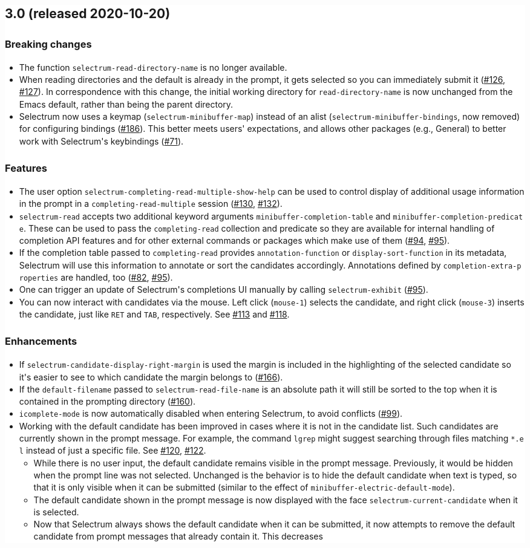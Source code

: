 [#393]: https://github.com/radian-software/selectrum/pull/393
[#394]: https://github.com/radian-software/selectrum/pull/394
[#397]: https://github.com/radian-software/selectrum/pull/397
[#398]: https://github.com/radian-software/selectrum/pull/398
[#400]: https://github.com/radian-software/selectrum/issues/400
[#401]: https://github.com/radian-software/selectrum/pull/401
[#402]: https://github.com/radian-software/selectrum/pull/402
[#403]: https://github.com/radian-software/selectrum/pull/403
[#404]: https://github.com/radian-software/selectrum/pull/404
[#405]: https://github.com/radian-software/selectrum/pull/405
[#408]: https://github.com/radian-software/selectrum/pull/408
[#411]: https://github.com/radian-software/selectrum/issues/411
[#413]: https://github.com/radian-software/selectrum/pull/413
[#414]: https://github.com/radian-software/selectrum/pull/414
[#420]: https://github.com/radian-software/selectrum/issues/420
[#424]: https://github.com/radian-software/selectrum/issues/424
[#421]: https://github.com/radian-software/selectrum/pull/421
[#427]: https://github.com/radian-software/selectrum/issues/427
[#430]: https://github.com/radian-software/selectrum/pull/430
[#432]: https://github.com/radian-software/selectrum/pull/432
[#438]: https://github.com/radian-software/selectrum/issues/438
[#439]: https://github.com/radian-software/selectrum/pull/439
[#440]: https://github.com/radian-software/selectrum/pull/440
[#444]: https://github.com/radian-software/selectrum/pull/444
[#445]: https://github.com/radian-software/selectrum/pull/445
[#446]: https://github.com/radian-software/selectrum/pull/446
[#452]: https://github.com/radian-software/selectrum/pull/452

## 3.0 (released 2020-10-20)
### Breaking changes
* The function `selectrum-read-directory-name` is no longer available.
* When reading directories and the default is already in the prompt,
  it gets selected so you can immediately submit it ([#126], [#127]).
  In correspondence with this change, the initial working directory
  for `read-directory-name` is now unchanged from the Emacs default,
  rather than being the parent directory.
* Selectrum now uses a keymap (`selectrum-minibuffer-map`) instead of
  an alist (`selectrum-minibuffer-bindings`, now removed) for
  configuring bindings ([#186]). This better meets users'
  expectations, and allows other packages (e.g., General) to better
  work with Selectrum's keybindings ([#71]).

### Features
* The user option `selectrum-completing-read-multiple-show-help` can
  be used to control display of additional usage information in the
  prompt in a `completing-read-multiple` session ([#130], [#132]).
* `selectrum-read` accepts two additional keyword arguments
  `minibuffer-completion-table` and
  `minibuffer-completion-predicate`. These can be used to pass the
  `completing-read` collection and predicate so they are available for
  internal handling of completion API features and for other external
  commands or packages which make use of them ([#94], [#95]).
* If the completion table passed to `completing-read` provides
  `annotation-function` or `display-sort-function` in its metadata,
  Selectrum will use this information to annotate or sort the
  candidates accordingly. Annotations defined by
  `completion-extra-properties` are handled, too ([#82], [#95]).
* One can trigger an update of Selectrum's completions UI manually by
  calling `selectrum-exhibit` ([#95]).
* You can now interact with candidates via the mouse. Left click
  (`mouse-1`) selects the candidate, and right click (`mouse-3`)
  inserts the candidate, just like `RET` and `TAB`, respectively. See
  [#113] and [#118].

### Enhancements
* If `selectrum-candidate-display-right-margin` is used the margin is
  included in the highlighting of the selected candidate so it's
  easier to see to which candidate the margin belongs to ([#166]).
* If the `default-filename` passed to `selectrum-read-file-name` is an
  absolute path it will still be sorted to the top when it is
  contained in the prompting directory ([#160]).
* `icomplete-mode` is now automatically disabled when entering
  Selectrum, to avoid conflicts ([#99]).
* Working with the default candidate has been improved in cases where
  it is not in the candidate list. Such candidates are currently shown
  in the prompt message. For example, the command `lgrep` might
  suggest searching through files matching `*.el` instead of just a
  specific file. See [#120], [#122].
  * While there is no user input, the default candidate remains
    visible in the prompt message. Previously, it would be hidden when
    the prompt line was not selected. Unchanged is the behavior is to
    hide the default candidate when text is typed, so that it is only
    visible when it can be submitted (similar to the effect of
    `minibuffer-electric-default-mode`).
  * The default candidate shown in the prompt message is now displayed
    with the face `selectrum-current-candidate` when it is selected.
  * Now that Selectrum always shows the default candidate when it can
    be submitted, it now attempts to remove the default candidate from
    prompt messages that already contain it. This decreases

[#16]: https://github.com/radian-software/selectrum/issues/16
[#176]: https://github.com/radian-software/selectrum/issues/176
[#259]: https://github.com/radian-software/selectrum/issues/259
[#300]: https://github.com/radian-software/selectrum/pull/300
[#304]: https://github.com/radian-software/selectrum/issues/304
[#313]: https://github.com/radian-software/selectrum/issues/313
[#314]: https://github.com/radian-software/selectrum/issues/314
[#419]: https://github.com/radian-software/selectrum/issues/419
[#429]: https://github.com/radian-software/selectrum/issues/429
[#450]: https://github.com/radian-software/selectrum/issues/450
[#454]: https://github.com/radian-software/selectrum/issues/454
[#455]: https://github.com/radian-software/selectrum/pull/455
[#456]: https://github.com/radian-software/selectrum/pull/456
[#458]: https://github.com/radian-software/selectrum/pull/458
[#459]: https://github.com/radian-software/selectrum/issues/459
[#460]: https://github.com/radian-software/selectrum/pull/460
[#462]: https://github.com/radian-software/selectrum/pull/462
[#463]: https://github.com/radian-software/selectrum/pull/463
[#465]: https://github.com/radian-software/selectrum/pull/465
[#466]: https://github.com/radian-software/selectrum/pull/466
[#479]: https://github.com/radian-software/selectrum/pull/479
[#488]: https://github.com/radian-software/selectrum/pull/488
[#494]: https://github.com/radian-software/selectrum/pull/494
[#495]: https://github.com/radian-software/selectrum/pull/495
[#498]: https://github.com/radian-software/selectrum/issues/498
[#499]: https://github.com/radian-software/selectrum/pull/499
[#500]: https://github.com/radian-software/selectrum/pull/500
[#506]: https://github.com/radian-software/selectrum/pull/506
[#507]: https://github.com/radian-software/selectrum/pull/507
[#509]: https://github.com/radian-software/selectrum/issues/509
[#510]: https://github.com/radian-software/selectrum/pull/510
[#516]: https://github.com/radian-software/selectrum/pull/516
[#518]: https://github.com/radian-software/selectrum/pull/518
[#519]: https://github.com/radian-software/selectrum/pull/519
[#521]: https://github.com/radian-software/selectrum/pull/521
[#523]: https://github.com/radian-software/selectrum/pull/523
[#524]: https://github.com/radian-software/selectrum/pull/524
[#528]: https://github.com/radian-software/selectrum/issues/528
[#530]: https://github.com/radian-software/selectrum/pull/530
[#537]: https://github.com/radian-software/selectrum/pull/537
[#554]: https://github.com/radian-software/selectrum/issues/554
[#569]: https://github.com/radian-software/selectrum/pull/569
[#570]: https://github.com/radian-software/selectrum/issues/570
[#571]: https://github.com/radian-software/selectrum/issues/571
[#576]: https://github.com/radian-software/selectrum/issues/576
[#577]: https://github.com/radian-software/selectrum/issues/577
[#580]: https://github.com/radian-software/selectrum/pull/580
[#581]: https://github.com/radian-software/selectrum/pull/581
[#583]: https://github.com/radian-software/selectrum/pull/583
[#585]: https://github.com/radian-software/selectrum/issues/585
[#586]: https://github.com/radian-software/selectrum/pull/586
[#587]: https://github.com/radian-software/selectrum/pull/587
[#588]: https://github.com/radian-software/selectrum/pull/588
[#100]: https://github.com/radian-software/selectrum/issues/100
[#194]: https://github.com/radian-software/selectrum/issues/194
[#200]: https://github.com/radian-software/selectrum/pull/200
[#208]: https://github.com/radian-software/selectrum/pull/208
[#210]: https://github.com/radian-software/selectrum/issues/210
[#212]: https://github.com/radian-software/selectrum/issues/212
[#213]: https://github.com/radian-software/selectrum/pull/213
[#215]: https://github.com/radian-software/selectrum/pull/215
[#220]: https://github.com/radian-software/selectrum/pull/220
[#221]: https://github.com/radian-software/selectrum/pull/221
[#242]: https://github.com/radian-software/selectrum/pull/242
[#230]: https://github.com/radian-software/selectrum/pull/230
[#235]: https://github.com/radian-software/selectrum/issues/235
[#236]: https://github.com/radian-software/selectrum/issues/236
[#240]: https://github.com/radian-software/selectrum/issues/240
[#250]: https://github.com/radian-software/selectrum/pull/250
[#251]: https://github.com/radian-software/selectrum/pull/251
[#253]: https://github.com/radian-software/selectrum/pull/253
[#254]: https://github.com/radian-software/selectrum/pull/254
[#255]: https://github.com/radian-software/selectrum/issues/255
[#256]: https://github.com/radian-software/selectrum/pull/256
[#263]: https://github.com/radian-software/selectrum/pull/263
[#266]: https://github.com/radian-software/selectrum/pull/266
[#271]: https://github.com/radian-software/selectrum/pull/271
[#275]: https://github.com/radian-software/selectrum/pull/275
[#276]: https://github.com/radian-software/selectrum/issues/276
[#277]: https://github.com/radian-software/selectrum/pull/277
[#285]: https://github.com/radian-software/selectrum/issues/285
[#286]: https://github.com/radian-software/selectrum/issues/286
[#288]: https://github.com/radian-software/selectrum/pull/288
[#289]: https://github.com/radian-software/selectrum/pull/289
[#293]: https://github.com/radian-software/selectrum/pull/293
[#291]: https://github.com/radian-software/selectrum/issues/291
[#295]: https://github.com/radian-software/selectrum/pull/295
[#296]: https://github.com/radian-software/selectrum/pull/296
[#302]: https://github.com/radian-software/selectrum/pull/302
[#303]: https://github.com/radian-software/selectrum/issues/303
[#305]: https://github.com/radian-software/selectrum/pull/305
[#306]: https://github.com/radian-software/selectrum/issues/306
[#307]: https://github.com/radian-software/selectrum/pull/307
[#309]: https://github.com/radian-software/selectrum/pull/309
[#310]: https://github.com/radian-software/selectrum/issues/310
[#312]: https://github.com/radian-software/selectrum/issues/312
[#315]: https://github.com/radian-software/selectrum/issues/315
[#316]: https://github.com/radian-software/selectrum/pull/316
[#317]: https://github.com/radian-software/selectrum/pull/317
[#318]: https://github.com/radian-software/selectrum/pull/318
[#320]: https://github.com/radian-software/selectrum/issues/320
[#321]: https://github.com/radian-software/selectrum/pull/321
[#322]: https://github.com/radian-software/selectrum/issues/322
[#323]: https://github.com/radian-software/selectrum/issues/323
[#324]: https://github.com/radian-software/selectrum/pull/324
[#327]: https://github.com/radian-software/selectrum/pull/327
[#328]: https://github.com/radian-software/selectrum/pull/328
[#329]: https://github.com/radian-software/selectrum/pull/329
[#330]: https://github.com/radian-software/selectrum/pull/330
[#331]: https://github.com/radian-software/selectrum/pull/331
[#334]: https://github.com/radian-software/selectrum/issues/334
[#335]: https://github.com/radian-software/selectrum/pull/335
[#337]: https://github.com/radian-software/selectrum/pull/337
[#338]: https://github.com/radian-software/selectrum/pull/338
[#339]: https://github.com/radian-software/selectrum/pull/339
[#341]: https://github.com/radian-software/selectrum/pull/341
[#343]: https://github.com/radian-software/selectrum/pull/343
[#344]: https://github.com/radian-software/selectrum/issues/344
[#345]: https://github.com/radian-software/selectrum/pull/345
[#346]: https://github.com/radian-software/selectrum/pull/346
[#347]: https://github.com/radian-software/selectrum/pull/347
[#348]: https://github.com/radian-software/selectrum/pull/348
[#349]: https://github.com/radian-software/selectrum/pull/349
[#350]: https://github.com/radian-software/selectrum/issues/350
[#352]: https://github.com/radian-software/selectrum/pull/352
[#354]: https://github.com/radian-software/selectrum/pull/354
[#356]: https://github.com/radian-software/selectrum/pull/356
[#357]: https://github.com/radian-software/selectrum/pull/357
[#358]: https://github.com/radian-software/selectrum/pull/358
[#359]: https://github.com/radian-software/selectrum/pull/359
[#360]: https://github.com/radian-software/selectrum/pull/360
[#361]: https://github.com/radian-software/selectrum/pull/361
[#362]: https://github.com/radian-software/selectrum/pull/362
[#365]: https://github.com/radian-software/selectrum/pull/365
[#367]: https://github.com/radian-software/selectrum/pull/367
[#368]: https://github.com/radian-software/selectrum/pull/368
[#369]: https://github.com/radian-software/selectrum/pull/369
[#372]: https://github.com/radian-software/selectrum/pull/372
[#374]: https://github.com/radian-software/selectrum/pull/374
[#375]: https://github.com/radian-software/selectrum/pull/375
[#377]: https://github.com/radian-software/selectrum/pull/377
[#378]: https://github.com/radian-software/selectrum/pull/378
[#379]: https://github.com/radian-software/selectrum/pull/379
[#380]: https://github.com/radian-software/selectrum/pull/380
[#381]: https://github.com/radian-software/selectrum/pull/381
[#386]: https://github.com/radian-software/selectrum/pull/386
[#389]: https://github.com/radian-software/selectrum/pull/389
[#390]: https://github.com/radian-software/selectrum/pull/390
[#392]: https://github.com/radian-software/selectrum/issues/392
[#67]: https://github.com/radian-software/selectrum/issues/67
[#71]: https://github.com/radian-software/selectrum/issues/71
[#82]: https://github.com/radian-software/selectrum/issues/82
[#94]: https://github.com/radian-software/selectrum/issues/94
[#95]: https://github.com/radian-software/selectrum/pull/95
[#99]: https://github.com/radian-software/selectrum/issues/99
[#101]: https://github.com/radian-software/selectrum/pull/101
[#107]: https://github.com/radian-software/selectrum/issues/107
[#108]: https://github.com/radian-software/selectrum/pull/108
[#113]: https://github.com/radian-software/selectrum/issues/113
[#116]: https://github.com/radian-software/selectrum/issues/116
[#118]: https://github.com/radian-software/selectrum/pull/118
[#120]: https://github.com/radian-software/selectrum/issues/120
[#122]: https://github.com/radian-software/selectrum/pull/122
[#124]: https://github.com/radian-software/selectrum/issues/124
[#125]: https://github.com/radian-software/selectrum/pull/125
[#126]: https://github.com/radian-software/selectrum/issues/126
[#127]: https://github.com/radian-software/selectrum/pull/127
[#130]: https://github.com/radian-software/selectrum/issues/130
[#132]: https://github.com/radian-software/selectrum/pull/132
[#133]: https://github.com/radian-software/selectrum/pull/133
[#138]: https://github.com/radian-software/selectrum/pull/138
[#140]: https://github.com/radian-software/selectrum/pull/140
[#146]: https://github.com/radian-software/selectrum/issues/146
[#147]: https://github.com/radian-software/selectrum/pull/147
[#151]: https://github.com/radian-software/selectrum/issues/151
[#152]: https://github.com/radian-software/selectrum/pull/152
[#154]: https://github.com/radian-software/selectrum/pull/154
[#157]: https://github.com/radian-software/selectrum/issues/157
[#159]: https://github.com/radian-software/selectrum/issues/159
[#160]: https://github.com/radian-software/selectrum/pull/160
[#161]: https://github.com/radian-software/selectrum/pull/161
[#163]: https://github.com/radian-software/selectrum/pull/163
[#166]: https://github.com/radian-software/selectrum/pull/166
[#180]: https://github.com/radian-software/selectrum/issues/180
[#186]: https://github.com/radian-software/selectrum/pull/186
[#190]: https://github.com/radian-software/selectrum/pull/190
[#193]: https://github.com/radian-software/selectrum/pull/193
[#197]: https://github.com/radian-software/selectrum/pull/197
[#198]: https://github.com/radian-software/selectrum/pull/198
[#4]: https://github.com/radian-software/selectrum/issues/4
[#12]: https://github.com/radian-software/selectrum/issues/12
[#16]: https://github.com/radian-software/selectrum/issues/16
[#18]: https://github.com/radian-software/selectrum/issues/18
[#21]: https://github.com/radian-software/selectrum/issues/21
[#22]: https://github.com/radian-software/selectrum/issues/22
[#25]: https://github.com/radian-software/selectrum/pull/25
[#27]: https://github.com/radian-software/selectrum/pull/27
[#28]: https://github.com/radian-software/selectrum/issues/28
[#30]: https://github.com/radian-software/selectrum/issues/30
[#31]: https://github.com/radian-software/selectrum/issues/31
[#32]: https://github.com/radian-software/selectrum/issues/32
[#33]: https://github.com/radian-software/selectrum/pull/33
[#34]: https://github.com/radian-software/selectrum/pull/34
[#35]: https://github.com/radian-software/selectrum/issues/35
[#38]: https://github.com/radian-software/selectrum/pull/38
[#39]: https://github.com/radian-software/selectrum/issues/39
[#42]: https://github.com/radian-software/selectrum/issues/42
[#44]: https://github.com/radian-software/selectrum/pull/44
[#49]: https://github.com/radian-software/selectrum/issues/49
[#50]: https://github.com/radian-software/selectrum/pull/50
[#52]: https://github.com/radian-software/selectrum/issues/52
[#53]: https://github.com/radian-software/selectrum/issues/53
[#54]: https://github.com/radian-software/selectrum/pull/54
[#55]: https://github.com/radian-software/selectrum/issues/55
[#57]: https://github.com/radian-software/selectrum/pull/57
[#62]: https://github.com/radian-software/selectrum/pull/62
[#73]: https://github.com/radian-software/selectrum/pull/73
[#74]: https://github.com/radian-software/selectrum/pull/74
[#76]: https://github.com/radian-software/selectrum/pull/76
[#77]: https://github.com/radian-software/selectrum/pull/77
[#80]: https://github.com/radian-software/selectrum/issues/80
[#85]: https://github.com/radian-software/selectrum/pull/85
[#86]: https://github.com/radian-software/selectrum/pull/86
[#89]: https://github.com/radian-software/selectrum/pull/89
[#96]: https://github.com/radian-software/selectrum/pull/96
[radian-software/ctrlf#41]: https://github.com/radian-software/ctrlf/issues/41
[keep a changelog]: https://keepachangelog.com/en/1.0.0/